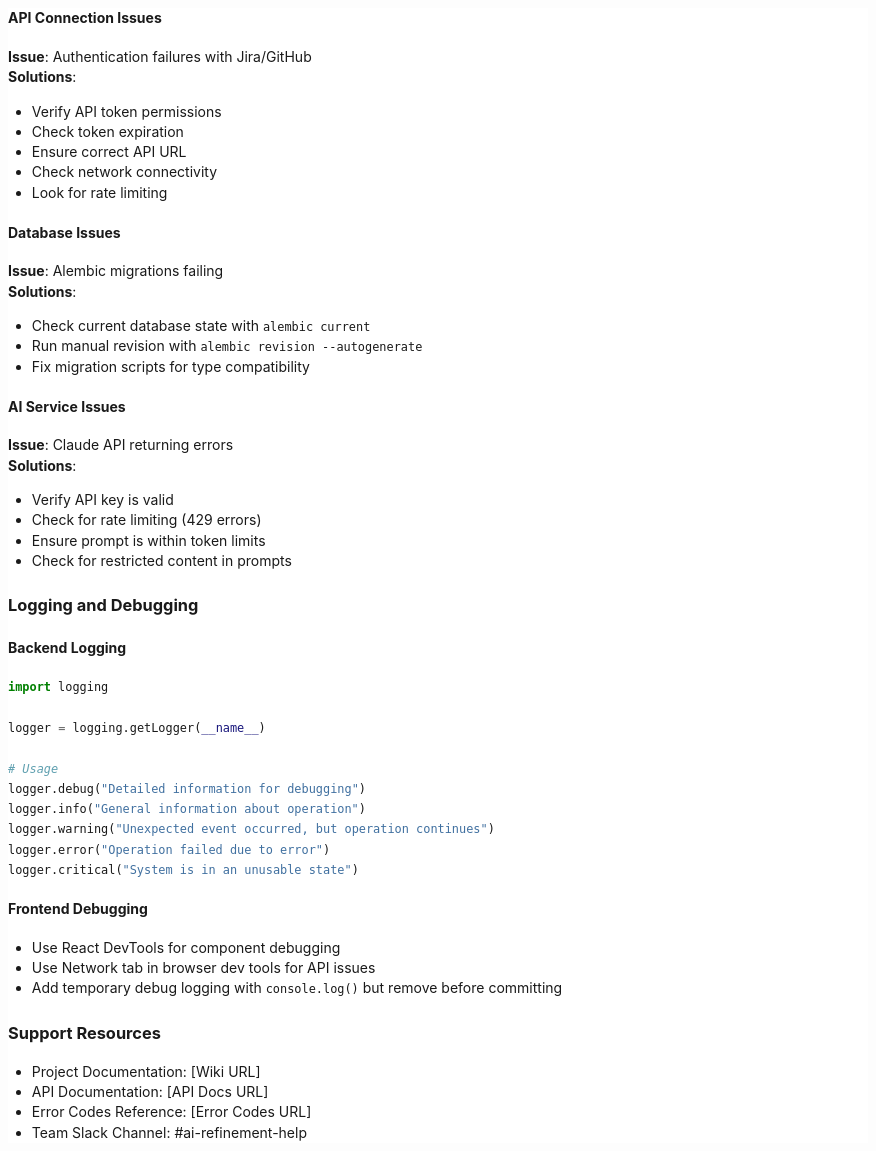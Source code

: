 #### API Connection Issues

**Issue**: Authentication failures with Jira/GitHub  
**Solutions**:
- Verify API token permissions
- Check token expiration
- Ensure correct API URL
- Check network connectivity
- Look for rate limiting

#### Database Issues

**Issue**: Alembic migrations failing  
**Solutions**:
- Check current database state with `alembic current`
- Run manual revision with `alembic revision --autogenerate`
- Fix migration scripts for type compatibility

#### AI Service Issues

**Issue**: Claude API returning errors  
**Solutions**:
- Verify API key is valid
- Check for rate limiting (429 errors)
- Ensure prompt is within token limits
- Check for restricted content in prompts

### Logging and Debugging

#### Backend Logging

```python
import logging

logger = logging.getLogger(__name__)

# Usage
logger.debug("Detailed information for debugging")
logger.info("General information about operation")
logger.warning("Unexpected event occurred, but operation continues")
logger.error("Operation failed due to error")
logger.critical("System is in an unusable state")
```

#### Frontend Debugging

- Use React DevTools for component debugging
- Use Network tab in browser dev tools for API issues
- Add temporary debug logging with `console.log()` but remove before committing

### Support Resources

- Project Documentation: [Wiki URL]
- API Documentation: [API Docs URL]
- Error Codes Reference: [Error Codes URL]
- Team Slack Channel: #ai-refinement-help